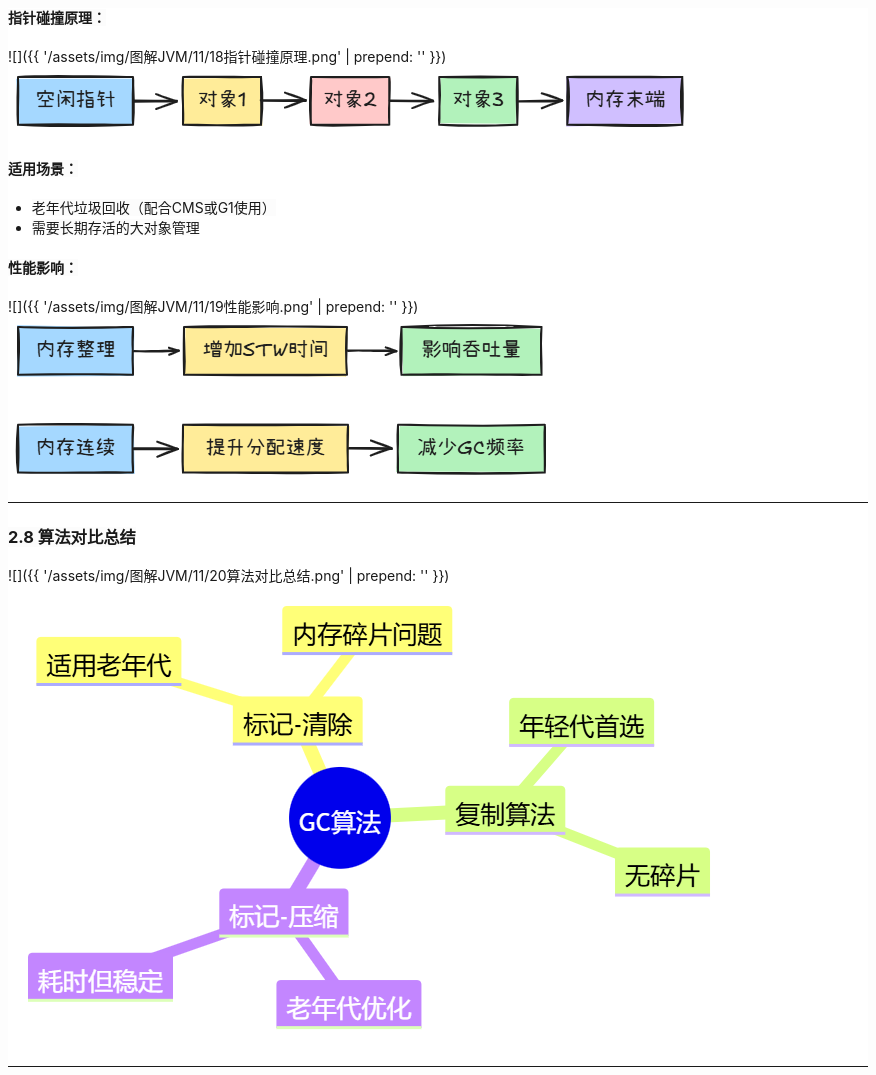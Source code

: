 #### <font style="color:rgba(0, 0, 0, 0.9);background-color:rgb(252, 252, 252);">指针碰撞原理：</font>
![]({{ '/assets/img/图解JVM/11/18指针碰撞原理.png' | prepend: '' }})
![](.\img\图解JVM\11\18指针碰撞原理.png)

#### <font style="color:rgba(0, 0, 0, 0.9);background-color:rgb(252, 252, 252);">适用场景：</font>
+ <font style="color:rgba(0, 0, 0, 0.9);background-color:rgb(252, 252, 252);">老年代垃圾回收（配合CMS或G1使用）</font>
+ <font style="color:rgba(0, 0, 0, 0.9);background-color:rgb(252, 252, 252);">需要长期存活的大对象管理</font>

#### <font style="color:rgba(0, 0, 0, 0.9);background-color:rgb(252, 252, 252);">性能影响：</font>
![]({{ '/assets/img/图解JVM/11/19性能影响.png' | prepend: '' }})
![](.\img\图解JVM\11\19性能影响.png)

---

### <font style="color:rgba(0, 0, 0, 0.9);background-color:rgb(252, 252, 252);">2.8 算法对比总结</font>
![]({{ '/assets/img/图解JVM/11/20算法对比总结.png' | prepend: '' }})
![](.\img\图解JVM\11\20算法对比总结.png)

---